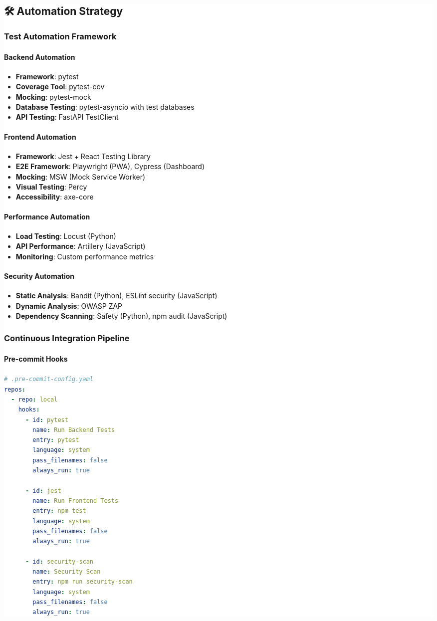 
## 🛠️ Automation Strategy

### Test Automation Framework

#### Backend Automation
- **Framework**: pytest
- **Coverage Tool**: pytest-cov
- **Mocking**: pytest-mock
- **Database Testing**: pytest-asyncio with test databases
- **API Testing**: FastAPI TestClient

#### Frontend Automation
- **Framework**: Jest + React Testing Library
- **E2E Framework**: Playwright (PWA), Cypress (Dashboard)
- **Mocking**: MSW (Mock Service Worker)
- **Visual Testing**: Percy
- **Accessibility**: axe-core

#### Performance Automation
- **Load Testing**: Locust (Python)
- **API Performance**: Artillery (JavaScript)
- **Monitoring**: Custom performance metrics

#### Security Automation
- **Static Analysis**: Bandit (Python), ESLint security (JavaScript)
- **Dynamic Analysis**: OWASP ZAP
- **Dependency Scanning**: Safety (Python), npm audit (JavaScript)

### Continuous Integration Pipeline

#### Pre-commit Hooks
```yaml
# .pre-commit-config.yaml
repos:
  - repo: local
    hooks:
      - id: pytest
        name: Run Backend Tests
        entry: pytest
        language: system
        pass_filenames: false
        always_run: true
      
      - id: jest
        name: Run Frontend Tests
        entry: npm test
        language: system
        pass_filenames: false
        always_run: true
      
      - id: security-scan
        name: Security Scan
        entry: npm run security-scan
        language: system
        pass_filenames: false
        always_run: true
```
